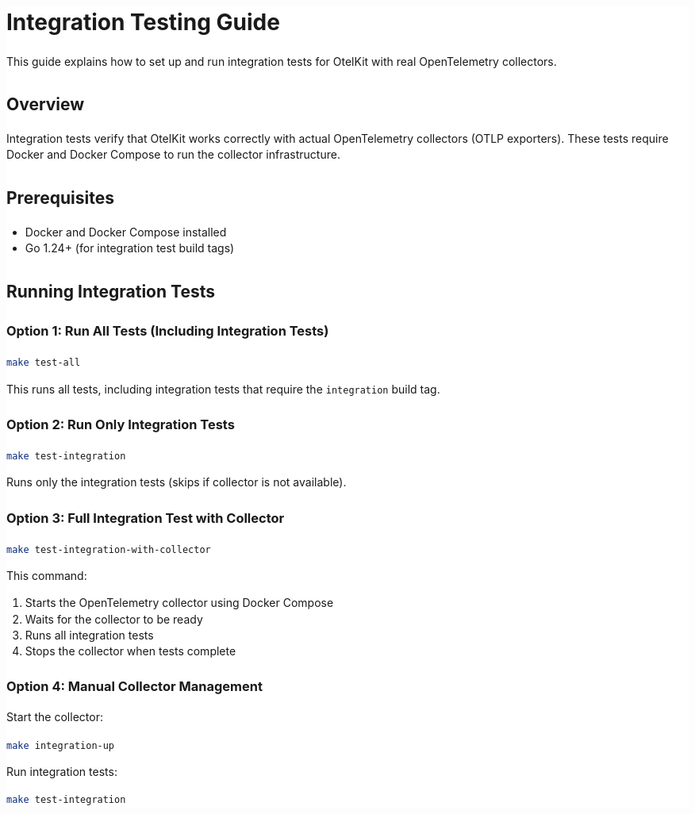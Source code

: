 # Integration Testing Guide

This guide explains how to set up and run integration tests for OtelKit with real OpenTelemetry collectors.

## Overview

Integration tests verify that OtelKit works correctly with actual OpenTelemetry collectors (OTLP exporters). These tests require Docker and Docker Compose to run the collector infrastructure.

## Prerequisites

- Docker and Docker Compose installed
- Go 1.24+ (for integration test build tags)

## Running Integration Tests

### Option 1: Run All Tests (Including Integration Tests)

```bash
make test-all
```

This runs all tests, including integration tests that require the `integration` build tag.

### Option 2: Run Only Integration Tests

```bash
make test-integration
```

Runs only the integration tests (skips if collector is not available).

### Option 3: Full Integration Test with Collector

```bash
make test-integration-with-collector
```

This command:
1. Starts the OpenTelemetry collector using Docker Compose
2. Waits for the collector to be ready
3. Runs all integration tests
4. Stops the collector when tests complete

### Option 4: Manual Collector Management

Start the collector:
```bash
make integration-up
```

Run integration tests:
```bash
make test-integration
```
